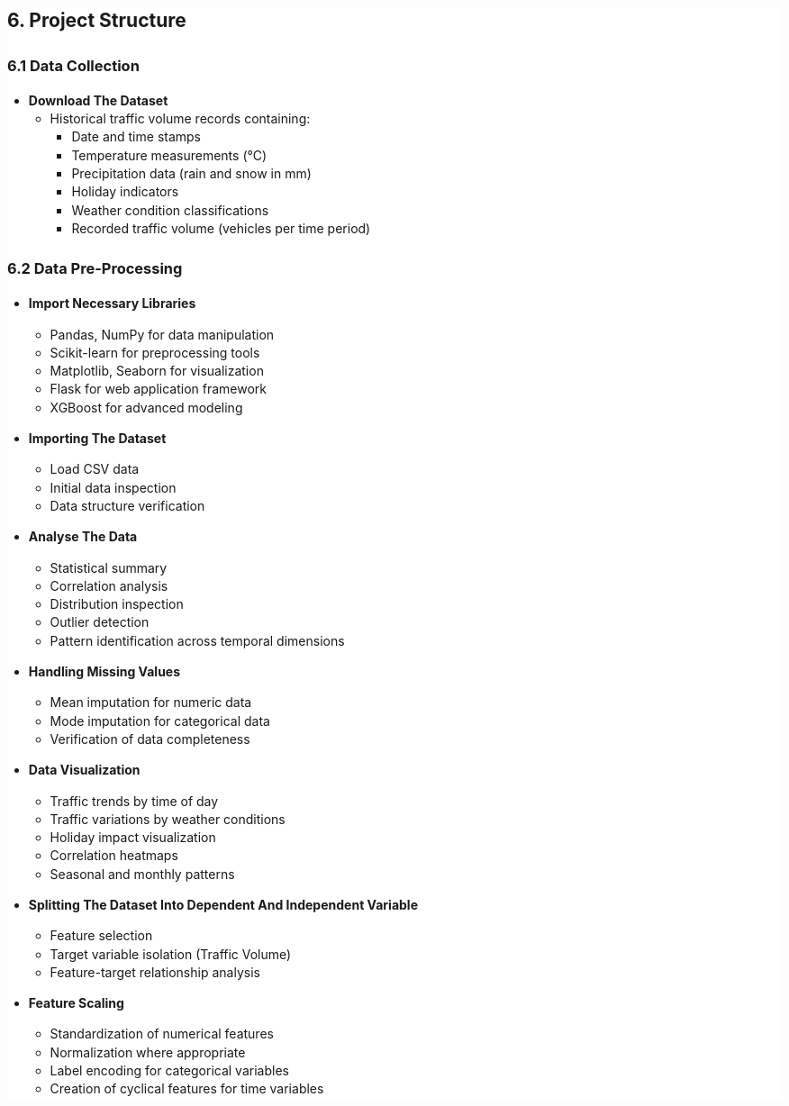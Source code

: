 ## 6. Project Structure

### 6.1 Data Collection

- **Download The Dataset**
  - Historical traffic volume records containing:
    - Date and time stamps
    - Temperature measurements (°C)
    - Precipitation data (rain and snow in mm)
    - Holiday indicators
    - Weather condition classifications
    - Recorded traffic volume (vehicles per time period)

### 6.2 Data Pre-Processing

- **Import Necessary Libraries**
  - Pandas, NumPy for data manipulation
  - Scikit-learn for preprocessing tools
  - Matplotlib, Seaborn for visualization
  - Flask for web application framework
  - XGBoost for advanced modeling

- **Importing The Dataset**
  - Load CSV data
  - Initial data inspection
  - Data structure verification

- **Analyse The Data**
  - Statistical summary
  - Correlation analysis
  - Distribution inspection
  - Outlier detection
  - Pattern identification across temporal dimensions

- **Handling Missing Values**
  - Mean imputation for numeric data
  - Mode imputation for categorical data
  - Verification of data completeness

- **Data Visualization**
  - Traffic trends by time of day
  - Traffic variations by weather conditions
  - Holiday impact visualization
  - Correlation heatmaps
  - Seasonal and monthly patterns

- **Splitting The Dataset Into Dependent And Independent Variable**
  - Feature selection
  - Target variable isolation (Traffic Volume)
  - Feature-target relationship analysis

- **Feature Scaling**
  - Standardization of numerical features
  - Normalization where appropriate
  - Label encoding for categorical variables
  - Creation of cyclical features for time variables
